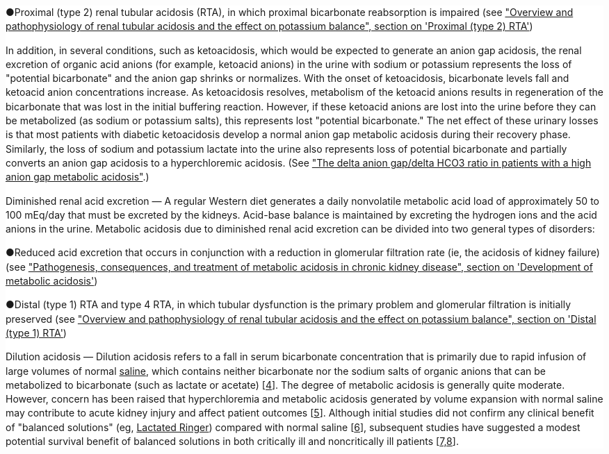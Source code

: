 ●Proximal (type 2) renal tubular acidosis (RTA), in which proximal bicarbonate reabsorption is impaired (see ["Overview and pathophysiology of renal tubular acidosis and the effect on potassium balance", section on 'Proximal (type 2) RTA'](https://www.uptodate.com/contents/overview-and-pathophysiology-of-renal-tubular-acidosis-and-the-effect-on-potassium-balance?sectionName=PROXIMAL%20%28TYPE%202%29%20RTA&topicRef=2291&anchor=H42786907&source=see_link#H42786907))

In addition, in several conditions, such as ketoacidosis, which would be expected to generate an anion gap acidosis, the renal excretion of organic acid anions (for example, ketoacid anions) in the urine with sodium or potassium represents the loss of "potential bicarbonate" and the anion gap shrinks or normalizes. With the onset of ketoacidosis, bicarbonate levels fall and ketoacid anion concentrations increase. As ketoacidosis resolves, metabolism of the ketoacid anions results in regeneration of the bicarbonate that was lost in the initial buffering reaction. However, if these ketoacid anions are lost into the urine before they can be metabolized (as sodium or potassium salts), this represents lost "potential bicarbonate." The net effect of these urinary losses is that most patients with diabetic ketoacidosis develop a normal anion gap metabolic acidosis during their recovery phase. Similarly, the loss of sodium and potassium lactate into the urine also represents loss of potential bicarbonate and partially converts an anion gap acidosis to a hyperchloremic acidosis. (See ["The delta anion gap/delta HCO3 ratio in patients with a high anion gap metabolic acidosis"](https://www.uptodate.com/contents/the-delta-anion-gap-delta-hco3-ratio-in-patients-with-a-high-anion-gap-metabolic-acidosis?topicRef=2291&source=see_link).)

Diminished renal acid excretion — A regular Western diet generates a daily nonvolatile metabolic acid load of approximately 50 to 100 mEq/day that must be excreted by the kidneys. Acid-base balance is maintained by excreting the hydrogen ions and the acid anions in the urine. Metabolic acidosis due to diminished renal acid excretion can be divided into two general types of disorders:

●Reduced acid excretion that occurs in conjunction with a reduction in glomerular filtration rate (ie, the acidosis of kidney failure) (see ["Pathogenesis, consequences, and treatment of metabolic acidosis in chronic kidney disease", section on 'Development of metabolic acidosis'](https://www.uptodate.com/contents/pathogenesis-consequences-and-treatment-of-metabolic-acidosis-in-chronic-kidney-disease?sectionName=Development%20of%20metabolic%20acidosis&topicRef=2291&anchor=H2&source=see_link#H2))

●Distal (type 1) RTA and type 4 RTA, in which tubular dysfunction is the primary problem and glomerular filtration is initially preserved (see ["Overview and pathophysiology of renal tubular acidosis and the effect on potassium balance", section on 'Distal (type 1) RTA'](https://www.uptodate.com/contents/overview-and-pathophysiology-of-renal-tubular-acidosis-and-the-effect-on-potassium-balance?sectionName=DISTAL%20%28TYPE%201%29%20RTA&topicRef=2291&anchor=H5&source=see_link#H5))

Dilution acidosis — Dilution acidosis refers to a fall in serum bicarbonate concentration that is primarily due to rapid infusion of large volumes of normal [saline](https://www.uptodate.com/contents/sodium-chloride-preparations-saline-and-oral-salt-tablets-drug-information?topicRef=2291&source=see_link), which contains neither bicarbonate nor the sodium salts of organic anions that can be metabolized to bicarbonate (such as lactate or acetate) \[[4](https://www.uptodate.com/contents/approach-to-the-adult-with-metabolic-acidosis/abstract/4)\]. The degree of metabolic acidosis is generally quite moderate. However, concern has been raised that hyperchloremia and metabolic acidosis generated by volume expansion with normal saline may contribute to acute kidney injury and affect patient outcomes \[[5](https://www.uptodate.com/contents/approach-to-the-adult-with-metabolic-acidosis/abstract/5)\]. Although initial studies did not confirm any clinical benefit of "balanced solutions" (eg, [Lactated Ringer](https://www.uptodate.com/contents/lactated-ringer-solution-drug-information?topicRef=2291&source=see_link)) compared with normal saline \[[6](https://www.uptodate.com/contents/approach-to-the-adult-with-metabolic-acidosis/abstract/6)\], subsequent studies have suggested a modest potential survival benefit of balanced solutions in both critically ill and noncritically ill patients \[[7,8](https://www.uptodate.com/contents/approach-to-the-adult-with-metabolic-acidosis/abstract/7,8)\].
